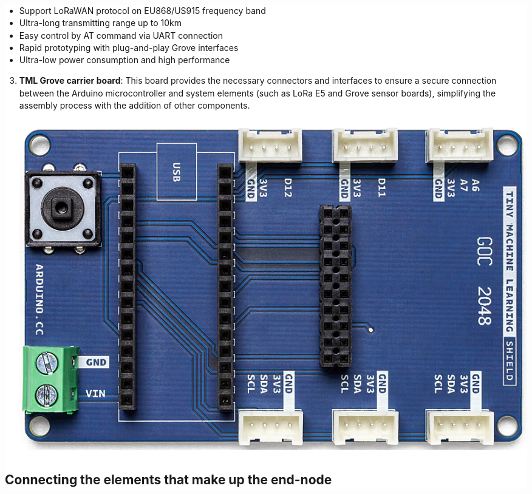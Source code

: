    - Support LoRaWAN protocol on EU868/US915 frequency band
   - Ultra-long transmitting range up to 10km
   - Easy control by AT command via UART connection
   - Rapid prototyping with plug-and-play Grove interfaces
   - Ultra-low power consumption and high performance

3. **TML Grove carrier board**: This board provides the necessary connectors and interfaces to ensure a secure connection between the Arduino microcontroller and system elements (such as LoRa E5 and Grove sensor boards), simplifying the assembly process with the addition of other components.

   ![img](./img/connection_of_an_endnode_to_the_lorawan_ttn_network/lu16116ah7z_tmp_ca494a1857a4763b.png)

## Connecting the elements that make up the end-node
